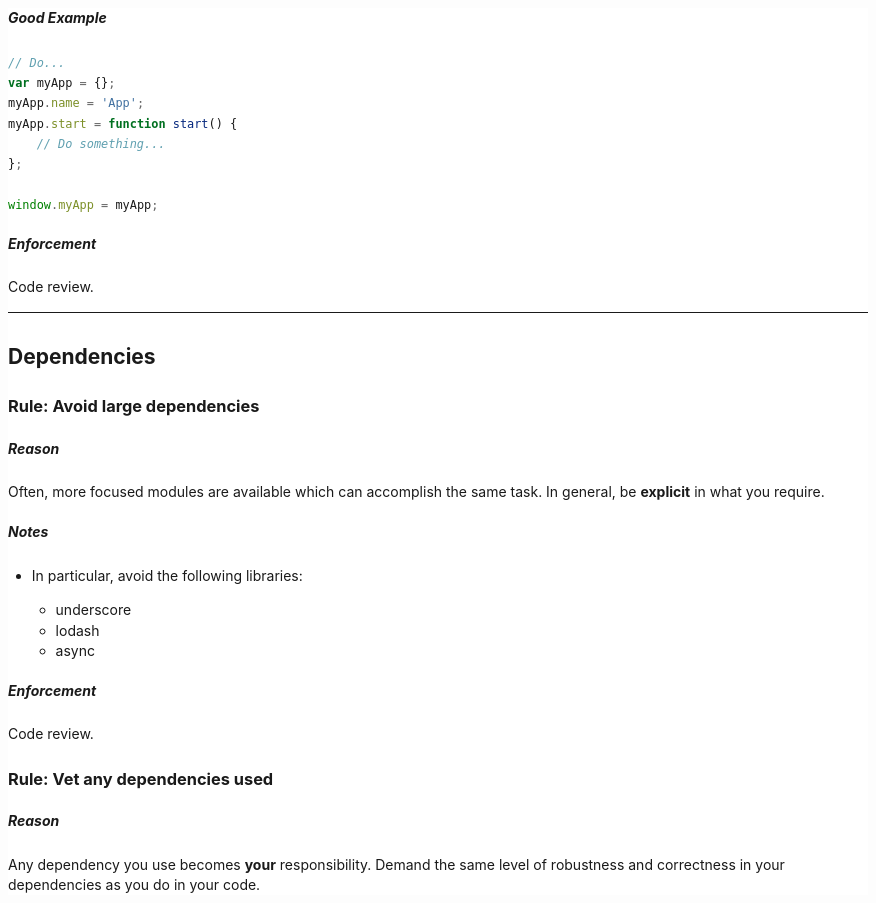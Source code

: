##### Good Example



```javascript
// Do...
var myApp = {};
myApp.name = 'App';
myApp.start = function start() {
    // Do something...
};

window.myApp = myApp;
```

##### Enforcement

Code review.







* * *

## Dependencies



### Rule: Avoid large dependencies

##### Reason

Often, more focused modules are available which can accomplish the same task. In general, be **explicit** in what you require.

##### Notes

-   In particular, avoid the following libraries:

    -   underscore
    -   lodash
    -   async

##### Enforcement

Code review.





### Rule: Vet any dependencies used

##### Reason

Any dependency you use becomes **your** responsibility. Demand the same level of robustness and correctness in your dependencies as you do in your code.

